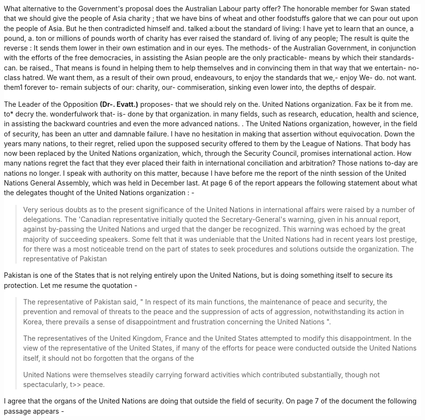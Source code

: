 What alternative to the Government's proposal does the Australian Labour party offer? The honorable member for Swan stated that we should give the people of Asia charity ; that we have bins of wheat and other foodstuffs galore that we can pour out upon the people of Asia. But he then contradicted himself and. talked a:bout the standard of living: I have yet to learn that an ounce, a pound, a. ton or millions of pounds worth of charity has ever raised the standard of. living of any people; The result is quite the reverse : It sends them lower in their own estimation and in our eyes. The methods- of the Australian Government, in conjunction with the efforts of the free democracies, in assisting the Asian people are the only practicable- means by which their standards- can. be raised., That means is found in helping them to help themselves and in convincing them in that way that we entertain- no- class hatred. We want them, as a result of their own proud, endeavours, to enjoy the standards that we,- enjoy We- do. not want. them1 forever to- remain subjects of our: charity, our- commiseration, sinking even lower into, the depths of despair. 

The Leader of the Opposition  **(Dr-. Evatt.)**  proposes- that we should rely on the. United Nations organization. Fax be it from me. to* decry the. wonderfulwork that- is- done by that organization.  in many fields, such as research, education, health and science, in assisting the backward countries and even the more advanced nations. . The United Nations organization, however, in the field of security, has been an utter and damnable failure. I have no hesitation in making that assertion without equivocation. Down the years many nations, to their regret, relied upon the supposed security offered to them by the League of Nations. That body has now been replaced by the United Nations organization, which, through the Security Council, promises international action. How many nations regret the fact that they ever placed their faith in international conciliation and arbitration? Those nations to-day are nations no longer. I speak with authority on this matter, because I have before me the report of the ninth session of the United Nations General Assembly, which was held in December last. At page 6 of the report appears the following statement about what the delegates thought of the United Nations organization : - 

  >Very serious doubts as to the present significance of the United Nations in international affairs were raised by a number of delegations. The 'Canadian representative initially quoted the Secretary-General's warning, given in his annual report, against by-passing the United Nations and urged that the danger be recognized. This warning was echoed by the great majority of succeeding speakers. Some felt that it was undeniable that the United Nations had in recent years lost prestige, for there was a most noticeable trend on the part of states to seek procedures and solutions outside the organization. The representative of Pakistan 

Pakistan is one of the States that is not relying entirely upon the United Nations, but is doing something itself to secure its protection. Let me resume the quotation - 

  >The representative of Pakistan said, " In respect of its main functions, the maintenance of peace and security, the prevention and removal of threats to the peace and the suppression of acts of aggression, notwithstanding its action in Korea, there prevails a sense of disappointment and frustration concerning the United Nations ". 
  >
  >The representatives of the United Kingdom, France and the United States attempted to modify this disappointment. In the view of the representative of the United States, if many of the efforts for peace were conducted outside the United Nations itself, it should not bo forgotten that the organs of the 
  >
  >United Nations were themselves steadily carrying forward activities which contributed substantially, though not spectacularly, t&gt;&gt; peace. 

I agree that the organs of the United Nations are doing that outside the field of security. On page 7 of the document the following passage appears - 
